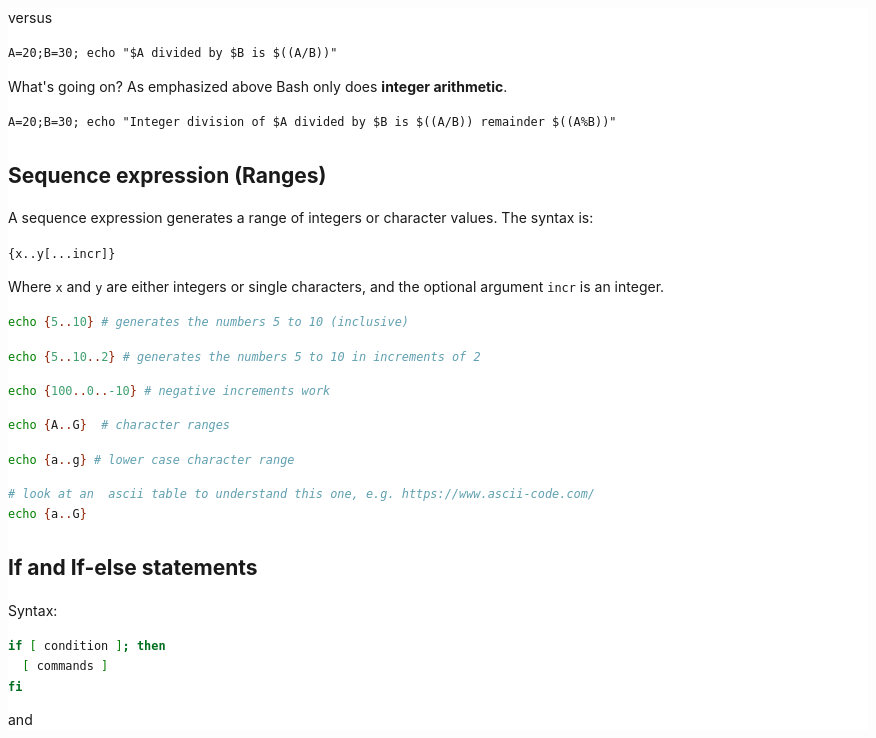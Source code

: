 versus

```
A=20;B=30; echo "$A divided by $B is $((A/B))"
```

What's going on? As emphasized above Bash only does **integer arithmetic**.

```
A=20;B=30; echo "Integer division of $A divided by $B is $((A/B)) remainder $((A%B))"
```

## Sequence expression (Ranges)

A sequence expression generates a range of integers or character values. The syntax is:

```bash
{x..y[...incr]} 
```
Where `x` and `y` are either integers or single characters, and the optional argument `incr` is an integer.

```bash
echo {5..10} # generates the numbers 5 to 10 (inclusive)
```

```bash
echo {5..10..2} # generates the numbers 5 to 10 in increments of 2
```

```bash
echo {100..0..-10} # negative increments work
```

```bash
echo {A..G}  # character ranges
```

```bash
echo {a..g} # lower case character range
```

```bash
# look at an  ascii table to understand this one, e.g. https://www.ascii-code.com/
echo {a..G}  
```



## If and If-else statements

Syntax:

```bash
if [ condition ]; then
  [ commands ]
fi
```

and
